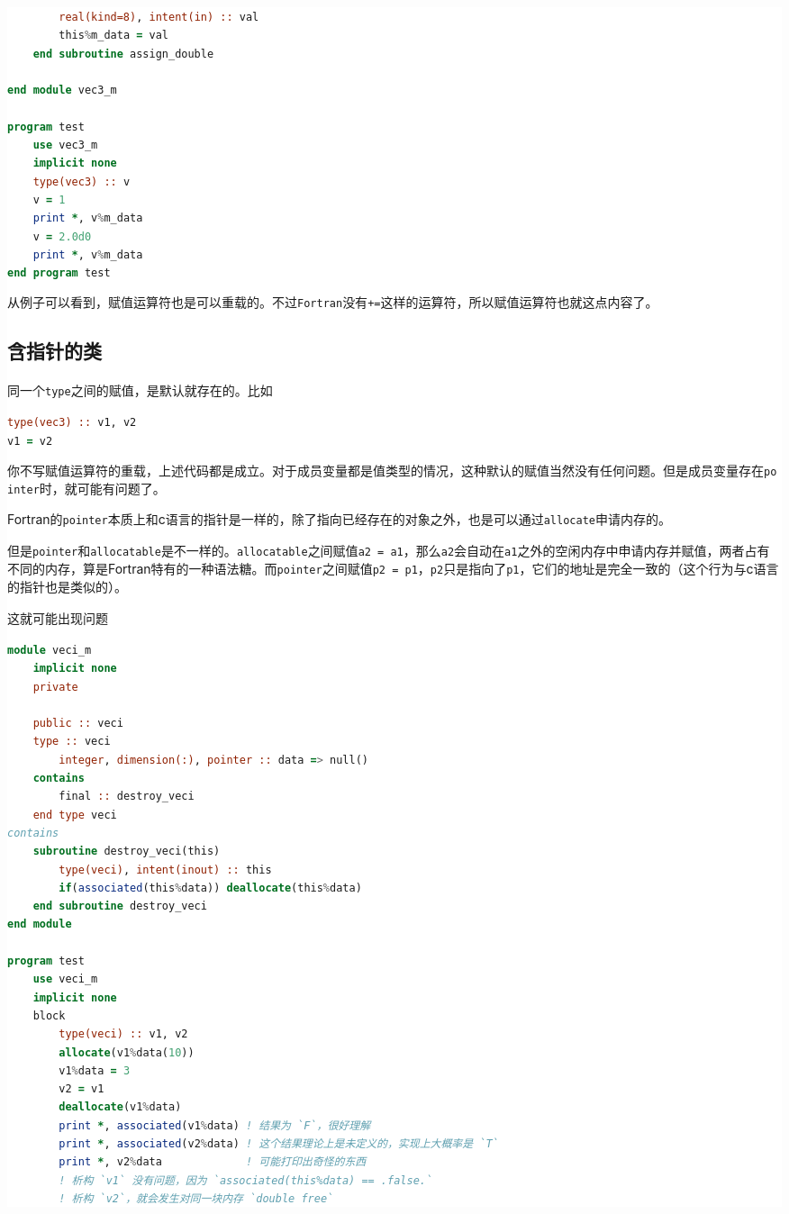 ```fortran
        real(kind=8), intent(in) :: val
        this%m_data = val
    end subroutine assign_double

end module vec3_m

program test
    use vec3_m
    implicit none
    type(vec3) :: v
    v = 1
    print *, v%m_data
    v = 2.0d0
    print *, v%m_data
end program test
```
从例子可以看到，赋值运算符也是可以重载的。不过`Fortran`没有`+=`这样的运算符，所以赋值运算符也就这点内容了。

## 含指针的类

同一个`type`之间的赋值，是默认就存在的。比如
```fortran
type(vec3) :: v1, v2
v1 = v2
```
你不写赋值运算符的重载，上述代码都是成立。对于成员变量都是值类型的情况，这种默认的赋值当然没有任何问题。但是成员变量存在`pointer`时，就可能有问题了。

Fortran的`pointer`本质上和c语言的指针是一样的，除了指向已经存在的对象之外，也是可以通过`allocate`申请内存的。

但是`pointer`和`allocatable`是不一样的。`allocatable`之间赋值`a2 = a1`，那么`a2`会自动在`a1`之外的空闲内存中申请内存并赋值，两者占有不同的内存，算是Fortran特有的一种语法糖。而`pointer`之间赋值`p2 = p1`，`p2`只是指向了`p1`，它们的地址是完全一致的（这个行为与c语言的指针也是类似的）。

这就可能出现问题
```fortran
module veci_m
    implicit none
    private

    public :: veci
    type :: veci
        integer, dimension(:), pointer :: data => null()
    contains
        final :: destroy_veci
    end type veci
contains
    subroutine destroy_veci(this)
        type(veci), intent(inout) :: this
        if(associated(this%data)) deallocate(this%data)
    end subroutine destroy_veci
end module

program test
    use veci_m
    implicit none
    block
        type(veci) :: v1, v2
        allocate(v1%data(10))
        v1%data = 3
        v2 = v1
        deallocate(v1%data)
        print *, associated(v1%data) ! 结果为 `F`，很好理解
        print *, associated(v2%data) ! 这个结果理论上是未定义的，实现上大概率是 `T`
        print *, v2%data             ! 可能打印出奇怪的东西
        ! 析构 `v1` 没有问题，因为 `associated(this%data) == .false.`
        ! 析构 `v2`，就会发生对同一块内存 `double free`
```